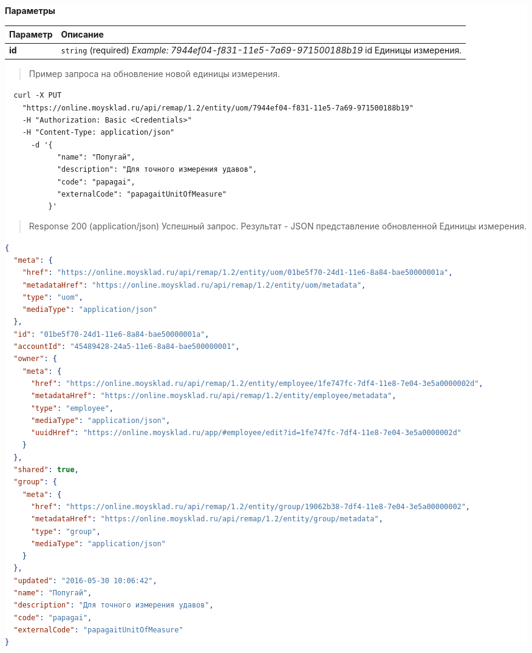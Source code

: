 **Параметры**

| Параметр | Описание                                                                                  |
| :------- | :---------------------------------------------------------------------------------------- |
| **id**   | `string` (required) *Example: 7944ef04-f831-11e5-7a69-971500188b19* id Единицы измерения. |

> Пример запроса на обновление новой единицы измерения.

```shell
  curl -X PUT
    "https://online.moysklad.ru/api/remap/1.2/entity/uom/7944ef04-f831-11e5-7a69-971500188b19"
    -H "Authorization: Basic <Credentials>"
    -H "Content-Type: application/json"
      -d '{
            "name": "Попугай",
            "description": "Для точного измерения удавов",
            "code": "papagai",
            "externalCode": "papagaitUnitOfMeasure"
          }'  
```

> Response 200 (application/json)
Успешный запрос. Результат - JSON представление обновленной Единицы измерения.

```json
{
  "meta": {
    "href": "https://online.moysklad.ru/api/remap/1.2/entity/uom/01be5f70-24d1-11e6-8a84-bae50000001a",
    "metadataHref": "https://online.moysklad.ru/api/remap/1.2/entity/uom/metadata",
    "type": "uom",
    "mediaType": "application/json"
  },
  "id": "01be5f70-24d1-11e6-8a84-bae50000001a",
  "accountId": "45489428-24a5-11e6-8a84-bae500000001",
  "owner": {
    "meta": {
      "href": "https://online.moysklad.ru/api/remap/1.2/entity/employee/1fe747fc-7df4-11e8-7e04-3e5a0000002d",
      "metadataHref": "https://online.moysklad.ru/api/remap/1.2/entity/employee/metadata",
      "type": "employee",
      "mediaType": "application/json",
      "uuidHref": "https://online.moysklad.ru/app/#employee/edit?id=1fe747fc-7df4-11e8-7e04-3e5a0000002d"
    }
  },
  "shared": true,
  "group": {
    "meta": {
      "href": "https://online.moysklad.ru/api/remap/1.2/entity/group/19062b38-7df4-11e8-7e04-3e5a00000002",
      "metadataHref": "https://online.moysklad.ru/api/remap/1.2/entity/group/metadata",
      "type": "group",
      "mediaType": "application/json"
    }
  },
  "updated": "2016-05-30 10:06:42",
  "name": "Попугай",
  "description": "Для точного измерения удавов",
  "code": "papagai",
  "externalCode": "papagaitUnitOfMeasure"
}
```
